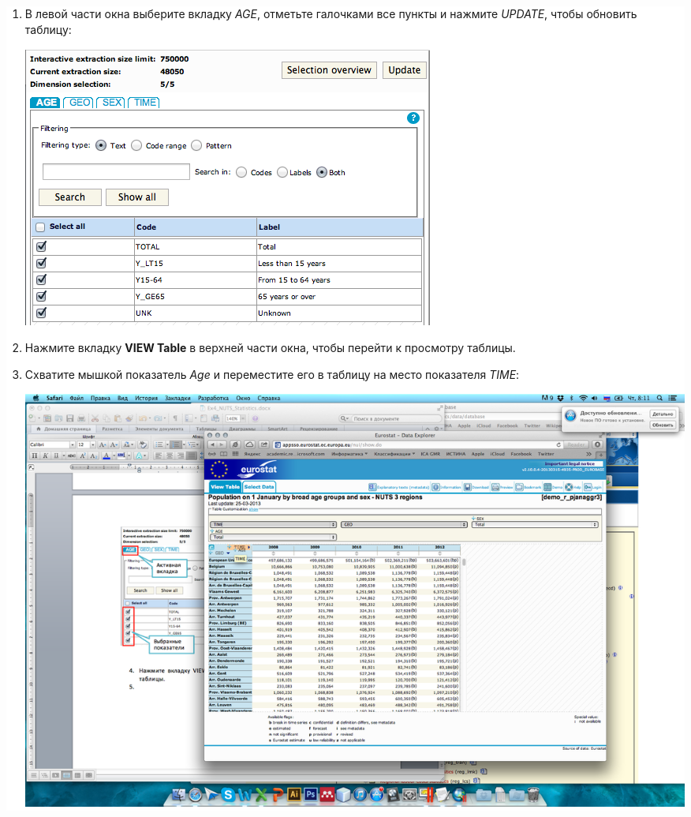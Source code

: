 1. В левой части окна выберите вкладку *AGE*, отметьте галочками все пункты и нажмите *UPDATE*, чтобы обновить таблицу:

    ![](../images/Ex08/image12.png)

1. Нажмите вкладку **VIEW Table** в верхней части окна, чтобы перейти к просмотру таблицы.

2. Схватите мышкой показатель *Age* и переместите его в таблицу на место показателя *TIME*:

    ![](../images/Ex08/image13.png)
